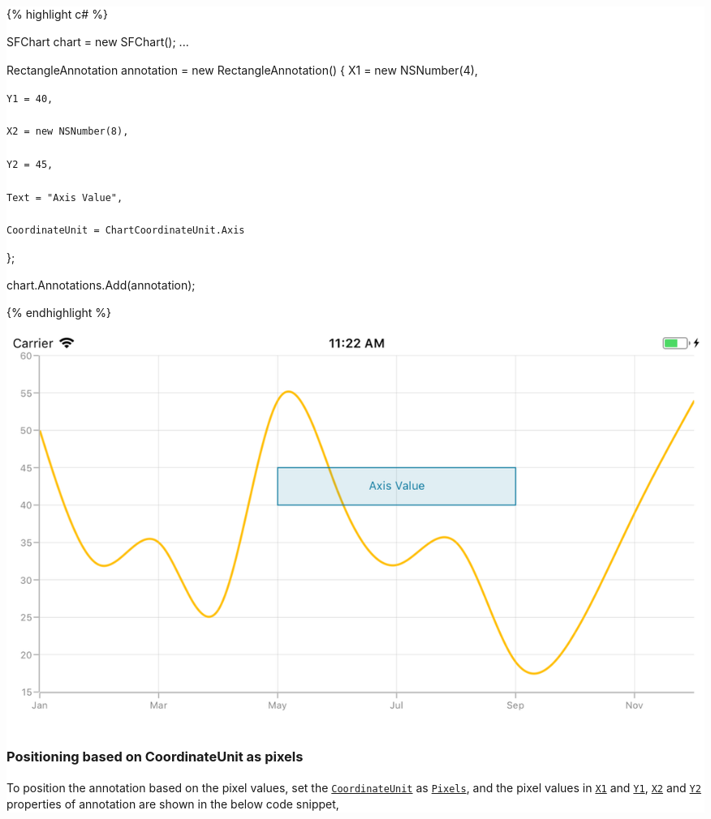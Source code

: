 {% highlight c# %}

SFChart chart = new SFChart();
...

RectangleAnnotation annotation = new RectangleAnnotation()
{
    X1 = new NSNumber(4),

    Y1 = 40,

    X2 = new NSNumber(8),

    Y2 = 45,

    Text = "Axis Value",

    CoordinateUnit = ChartCoordinateUnit.Axis
};

chart.Annotations.Add(annotation);

{% endhighlight %}

![Positioning the Xamarin.iOS Chart annotation based on axis coordinates](Chart_Annotation_images/img2.png)

### Positioning based on CoordinateUnit as pixels

To position the annotation based on the pixel values, set the [`CoordinateUnit`](https://help.syncfusion.com/cr/xamarin-ios/Syncfusion.SfChart.iOS.ChartAnnotation.html#Syncfusion_SfChart_iOS_ChartAnnotation_CoordinateUnit) as [`Pixels`](https://help.syncfusion.com/cr/xamarin-ios/Syncfusion.SfChart.iOS.ChartCoordinateUnit.html#Syncfusion_SfChart_iOS_ChartCoordinateUnit_Pixels), and the pixel values in [`X1`](https://help.syncfusion.com/cr/xamarin-ios/Syncfusion.SfChart.iOS.ChartAnnotation.html#Syncfusion_SfChart_iOS_ChartAnnotation_X1) and [`Y1`](https://help.syncfusion.com/cr/xamarin-ios/Syncfusion.SfChart.iOS.ChartAnnotation.html#Syncfusion_SfChart_iOS_ChartAnnotation_Y1), [`X2`](https://help.syncfusion.com/cr/xamarin-ios/Syncfusion.SfChart.iOS.ShapeAnnotation.html#Syncfusion_SfChart_iOS_ShapeAnnotation_X2) and [`Y2`](https://help.syncfusion.com/cr/xamarin-ios/Syncfusion.SfChart.iOS.ShapeAnnotation.html#Syncfusion_SfChart_iOS_ShapeAnnotation_Y2) properties of annotation are shown in the below code snippet,
